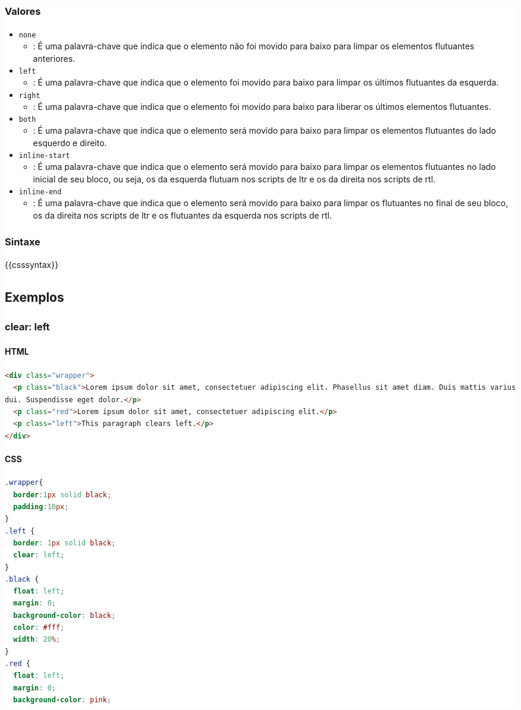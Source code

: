 ### Valores

- `none`
  - : É uma palavra-chave que indica que o elemento não foi movido para baixo para limpar os elementos flutuantes anteriores.
- `left`
  - : É uma palavra-chave que indica que o elemento foi movido para baixo para limpar os últimos flutuantes da esquerda.
- `right`
  - : É uma palavra-chave que indica que o elemento foi movido para baixo para liberar os últimos elementos flutuantes.
- `both`
  - : É uma palavra-chave que indica que o elemento será movido para baixo para limpar os elementos flutuantes do lado esquerdo e direito.
- `inline-start`
  - : É uma palavra-chave que indica que o elemento será movido para baixo para limpar os elementos flutuantes no lado inicial de seu bloco, ou seja, os da esquerda flutuam nos scripts de ltr e os da direita nos scripts de rtl.
- `inline-end`
  - : É uma palavra-chave que indica que o elemento será movido para baixo para limpar os flutuantes no final de seu bloco, os da direita nos scripts de ltr e os flutuantes da esquerda nos scripts de rtl.

### Sintaxe

{{csssyntax}}

## Exemplos

### clear: left

#### HTML

```html
<div class="wrapper">
  <p class="black">Lorem ipsum dolor sit amet, consectetuer adipiscing elit. Phasellus sit amet diam. Duis mattis varius dui. Suspendisse eget dolor.</p>
  <p class="red">Lorem ipsum dolor sit amet, consectetuer adipiscing elit.</p>
  <p class="left">This paragraph clears left.</p>
</div>
```

#### CSS

```css
.wrapper{
  border:1px solid black;
  padding:10px;
}
.left {
  border: 1px solid black;
  clear: left;
}
.black {
  float: left;
  margin: 0;
  background-color: black;
  color: #fff;
  width: 20%;
}
.red {
  float: left;
  margin: 0;
  background-color: pink;
```